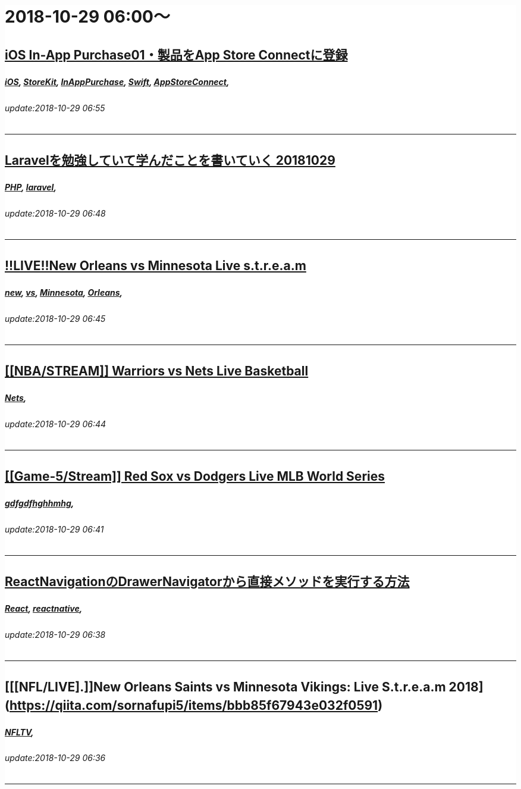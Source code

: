 


# 2018-10-29 06:00～
## [iOS In-App Purchase01・製品をApp Store Connectに登録](https://qiita.com/shintaku_chiaki/items/7370167e83738dcb3ec0)
##### [iOS](https://qiita.com/tags/iOS), [StoreKit](https://qiita.com/tags/StoreKit), [InAppPurchase](https://qiita.com/tags/InAppPurchase), [Swift](https://qiita.com/tags/Swift), [AppStoreConnect](https://qiita.com/tags/AppStoreConnect), 
###### update:2018-10-29 06:55
---
## [Laravelを勉強していて学んだことを書いていく 20181029](https://qiita.com/jacoloves/items/3fd62deefeb402a38e43)
##### [PHP](https://qiita.com/tags/PHP), [laravel](https://qiita.com/tags/laravel), 
###### update:2018-10-29 06:48
---
## [!!LIVE!!New Orleans vs Minnesota Live s.t.r.e.a.m](https://qiita.com/SetuLoves/items/89733e7898aeefb1b8e5)
##### [new](https://qiita.com/tags/new), [vs](https://qiita.com/tags/vs), [Minnesota](https://qiita.com/tags/Minnesota), [Orleans](https://qiita.com/tags/Orleans), 
###### update:2018-10-29 06:45
---
## [[[NBA/STREAM]] Warriors vs Nets Live Basketball](https://qiita.com/kmilisia/items/03d51d07f0d5d9162e33)
##### [Nets](https://qiita.com/tags/Nets), 
###### update:2018-10-29 06:44
---
## [[[Game-5/Stream]] Red Sox vs Dodgers Live MLB World Series](https://qiita.com/nised32/items/eca89010557db8b41e16)
##### [gdfgdfhghhmhg](https://qiita.com/tags/gdfgdfhghhmhg), 
###### update:2018-10-29 06:41
---
## [ReactNavigationのDrawerNavigatorから直接メソッドを実行する方法](https://qiita.com/zaburo/items/3e572ea6ebc2a6cbfef2)
##### [React](https://qiita.com/tags/React), [reactnative](https://qiita.com/tags/reactnative), 
###### update:2018-10-29 06:38
---
## [[[NFL/LIVE].]]New Orleans Saints vs Minnesota Vikings: Live S.t.r.e.a.m 2018](https://qiita.com/sornafupi5/items/bbb85f67943e032f0591)
##### [NFLTV](https://qiita.com/tags/NFLTV), 
###### update:2018-10-29 06:36
---